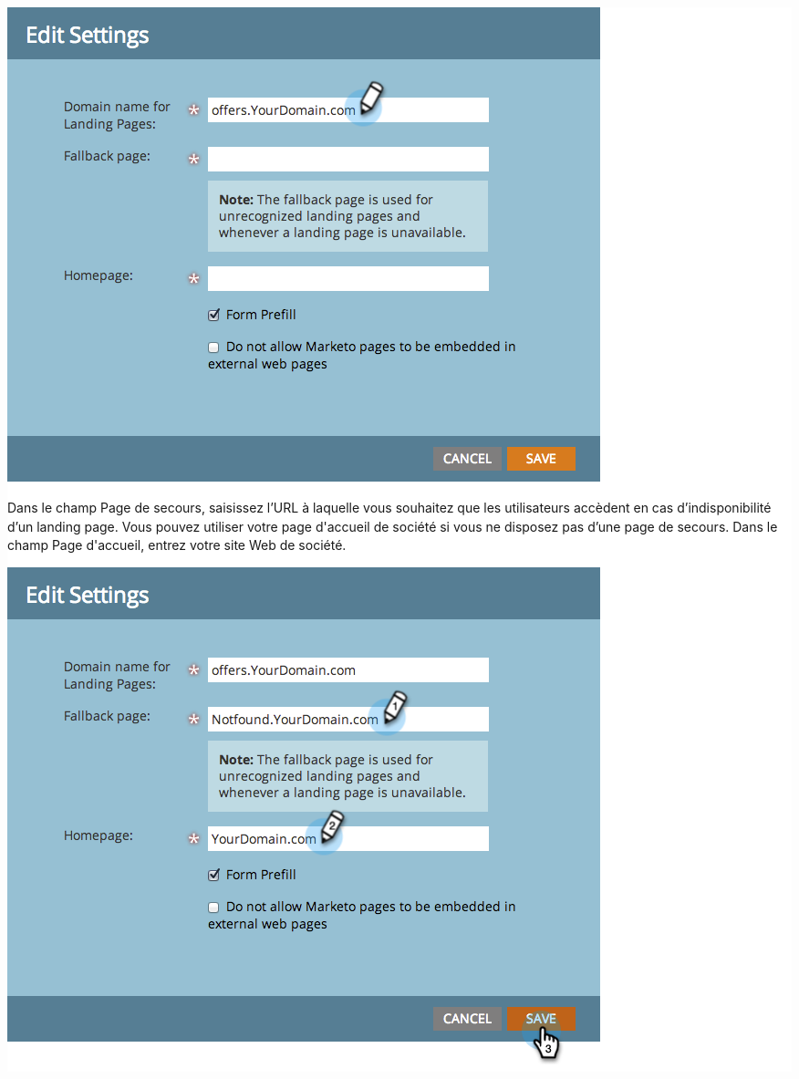    ![](assets/image2015-1-6-14-3a3-3a6.png)

   Dans le champ Page de secours, saisissez l’URL à laquelle vous souhaitez que les utilisateurs accèdent en cas d’indisponibilité d’un landing page. Vous pouvez utiliser votre page d&#39;accueil de société si vous ne disposez pas d’une page de secours. Dans le champ Page d&#39;accueil, entrez votre site Web de société.

   ![](assets/image2015-1-6-14-3a2-3a46.png)

